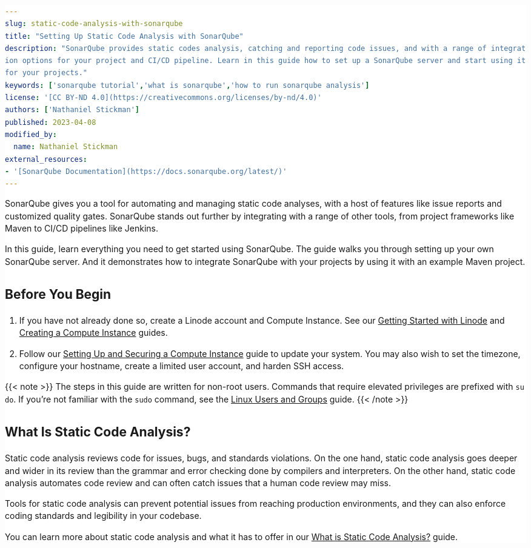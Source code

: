```yaml
---
slug: static-code-analysis-with-sonarqube
title: "Setting Up Static Code Analysis with SonarQube"
description: "SonarQube provides static codes analysis, catching and reporting code issues, and with a range of integration options for your project and CI/CD pipeline. Learn in this guide how to set up a SonarQube server and start using it for your projects."
keywords: ['sonarqube tutorial','what is sonarqube','how to run sonarqube analysis']
license: '[CC BY-ND 4.0](https://creativecommons.org/licenses/by-nd/4.0)'
authors: ['Nathaniel Stickman']
published: 2023-04-08
modified_by:
  name: Nathaniel Stickman
external_resources:
- '[SonarQube Documentation](https://docs.sonarqube.org/latest/)'
---
```


SonarQube gives you a tool for automating and managing static code analyses, with a host of features like issue reports and customized quality gates. SonarQube stands out further by integrating with a range of other tools, from project frameworks like Maven to CI/CD pipelines like Jenkins.

In this guide, learn everything you need to get started using SonarQube. The guide walks you through setting up your own SonarQube server. And it demonstrates how to integrate SonarQube with your projects by using it with an example Maven project.

## Before You Begin

1. If you have not already done so, create a Linode account and Compute Instance. See our [Getting Started with Linode](/docs/products/platform/get-started/) and [Creating a Compute Instance](/docs/products/compute/compute-instances/guides/create/) guides.

1. Follow our [Setting Up and Securing a Compute Instance](/docs/products/compute/compute-instances/guides/set-up-and-secure/) guide to update your system. You may also wish to set the timezone, configure your hostname, create a limited user account, and harden SSH access.

{{< note >}}
The steps in this guide are written for non-root users. Commands that require elevated privileges are prefixed with `sudo`. If you’re not familiar with the `sudo` command, see the [Linux Users and Groups](/docs/guides/linux-users-and-groups/) guide.
{{< /note >}}

## What Is Static Code Analysis?

Static code analysis reviews code for issues, bugs, and standards violations. On the one hand, static code analysis goes deeper and wider in its review than the grammar and error checking done by compilers and interpreters. On the other hand, static code analysis automates code review and can often catch issues that a human code review may miss.

Tools for static code analysis can prevent potential issues from reaching production environments, and they can also enforce coding standards and legibility in your codebase.

You can learn more about static code analysis and what it has to offer in our [What is Static Code Analysis?](/docs/guides/what-is-static-code-analysis/) guide.
